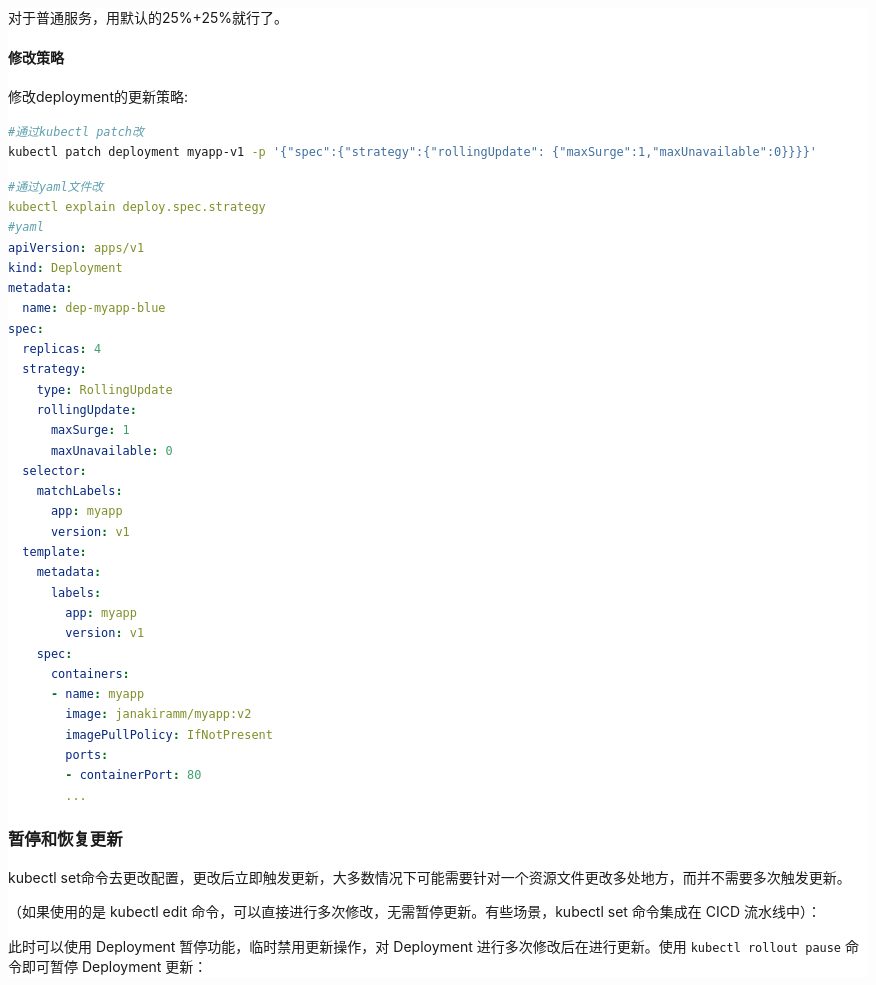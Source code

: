 对于普通服务，用默认的25%+25%就行了。

#### 修改策略

修改deployment的更新策略:

```bash
#通过kubectl patch改
kubectl patch deployment myapp-v1 -p '{"spec":{"strategy":{"rollingUpdate": {"maxSurge":1,"maxUnavailable":0}}}}'
```

```yaml
#通过yaml文件改
kubectl explain deploy.spec.strategy
#yaml
apiVersion: apps/v1
kind: Deployment
metadata:
  name: dep-myapp-blue
spec:
  replicas: 4
  strategy:
    type: RollingUpdate
    rollingUpdate:
      maxSurge: 1
      maxUnavailable: 0
  selector:
    matchLabels:
      app: myapp
      version: v1
  template:
    metadata:
      labels:
        app: myapp
        version: v1
    spec:
      containers:
      - name: myapp
        image: janakiramm/myapp:v2
        imagePullPolicy: IfNotPresent
        ports:
        - containerPort: 80
        ...
```

### 暂停和恢复更新

kubectl set命令去更改配置，更改后立即触发更新，大多数情况下可能需要针对一个资源文件更改多处地方，而并不需要多次触发更新。

（如果使用的是 kubectl edit 命令，可以直接进行多次修改，无需暂停更新。有些场景，kubectl set 命令集成在 CICD 流水线中）：

此时可以使用 Deployment 暂停功能，临时禁用更新操作，对 Deployment 进行多次修改后在进行更新。使用 `kubectl rollout pause` 命令即可暂停 Deployment 更新：
